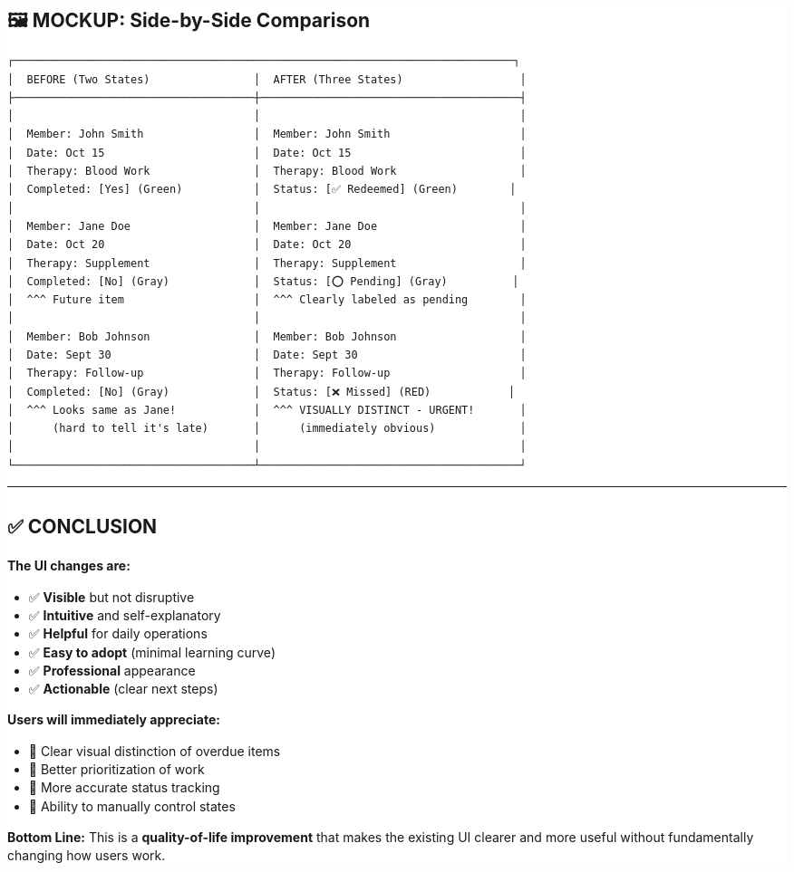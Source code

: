 ## 🖼️ **MOCKUP: Side-by-Side Comparison**

```
┌─────────────────────────────────────────────────────────────────────────────┐
│  BEFORE (Two States)                │  AFTER (Three States)                  │
├─────────────────────────────────────┼────────────────────────────────────────┤
│                                     │                                        │
│  Member: John Smith                 │  Member: John Smith                    │
│  Date: Oct 15                       │  Date: Oct 15                          │
│  Therapy: Blood Work                │  Therapy: Blood Work                   │
│  Completed: [Yes] (Green)           │  Status: [✅ Redeemed] (Green)        │
│                                     │                                        │
│  Member: Jane Doe                   │  Member: Jane Doe                      │
│  Date: Oct 20                       │  Date: Oct 20                          │
│  Therapy: Supplement                │  Therapy: Supplement                   │
│  Completed: [No] (Gray)             │  Status: [⭕ Pending] (Gray)          │
│  ^^^ Future item                    │  ^^^ Clearly labeled as pending        │
│                                     │                                        │
│  Member: Bob Johnson                │  Member: Bob Johnson                   │
│  Date: Sept 30                      │  Date: Sept 30                         │
│  Therapy: Follow-up                 │  Therapy: Follow-up                    │
│  Completed: [No] (Gray)             │  Status: [❌ Missed] (RED)            │
│  ^^^ Looks same as Jane!            │  ^^^ VISUALLY DISTINCT - URGENT!       │
│      (hard to tell it's late)       │      (immediately obvious)             │
│                                     │                                        │
└─────────────────────────────────────┴────────────────────────────────────────┘
```

---

## ✅ **CONCLUSION**

**The UI changes are:**
- ✅ **Visible** but not disruptive
- ✅ **Intuitive** and self-explanatory
- ✅ **Helpful** for daily operations
- ✅ **Easy to adopt** (minimal learning curve)
- ✅ **Professional** appearance
- ✅ **Actionable** (clear next steps)

**Users will immediately appreciate:**
- 🎯 Clear visual distinction of overdue items
- 🎯 Better prioritization of work
- 🎯 More accurate status tracking
- 🎯 Ability to manually control states

**Bottom Line:** This is a **quality-of-life improvement** that makes the existing UI clearer and more useful without fundamentally changing how users work.

